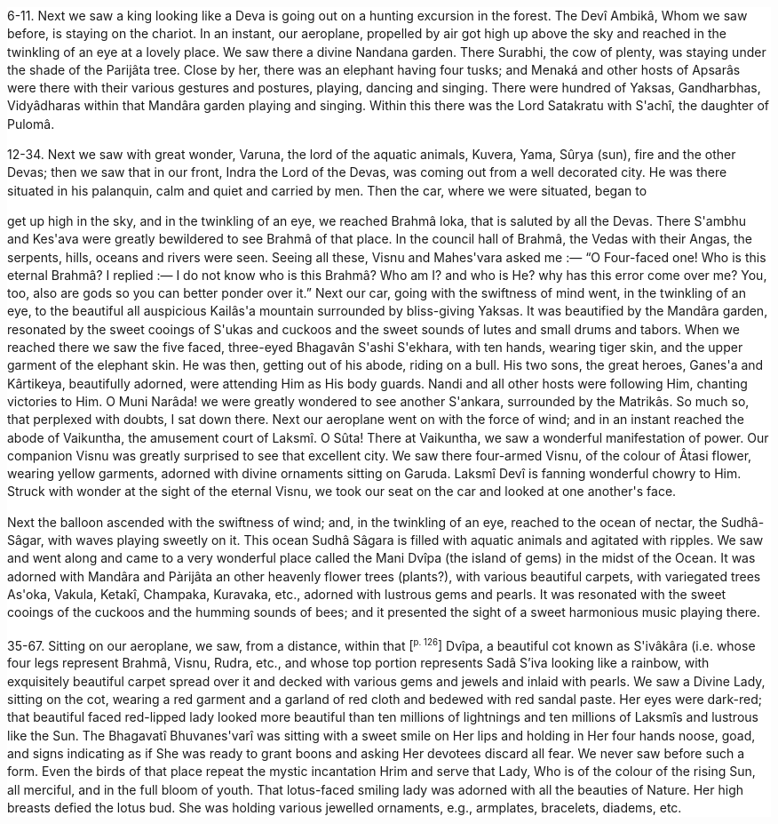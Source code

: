 6-11. Next we saw a king looking like a Deva is going out on a hunting excursion in the forest. The Devî Ambikâ, Whom we saw before, is staying on the chariot. In an instant, our aeroplane, propelled by air got high up above the sky and reached in the twinkling of an eye at a lovely place. We saw there a divine Nandana garden. There Surabhi, the cow of plenty, was staying under the shade of the Parijâta tree. Close by her, there was an elephant having four tusks; and Menaká and other hosts of Apsarâs were there with their various gestures and postures, playing, dancing and singing. There were hundred of Yaksas, Gandharbhas, Vidyâdharas within that Mandâra garden playing and singing. Within this there was the Lord Satakratu with S'achî, the daughter of Pulomâ.

12-34. Next we saw with great wonder, Varuna, the lord of the aquatic animals, Kuvera, Yama, Sûrya (sun), fire and the other Devas; then we saw that in our front, Indra the Lord of the Devas, was coming out from a well decorated city. He was there situated in his palanquin, calm and quiet and carried by men. Then the car, where we were situated, began to

get up high in the sky, and in the twinkling of an eye, we reached Brahmâ loka, that is saluted by all the Devas. There S'ambhu and Kes'ava were greatly bewildered to see Brahmâ of that place. In the council hall of Brahmâ, the Vedas with their Angas, the serpents, hills, oceans and rivers were seen. Seeing all these, Visnu and Mahes'vara asked me :— “O Four-faced one! Who is this eternal Brahmâ? I replied :— I do not know who is this Brahmâ? Who am I? and who is He? why has this error come over me? You, too, also are gods so you can better ponder over it.” Next our car, going with the swiftness of mind went, in the twinkling of an eye, to the beautiful all auspicious Kailâs'a mountain surrounded by bliss-giving Yaksas. It was beautified by the Mandâra garden, resonated by the sweet cooings of S'ukas and cuckoos and the sweet sounds of lutes and small drums and tabors. When we reached there we saw the five faced, three-eyed Bhagavân S'ashi S'ekhara, with ten hands, wearing tiger skin, and the upper garment of the elephant skin. He was then, getting out of his abode, riding on a bull. His two sons, the great heroes, Ganes'a and Kârtikeya, beautifully adorned, were attending Him as His body guards. Nandi and all other hosts were following Him, chanting victories to Him. O Muni Narâda! we were greatly wondered to see another S'ankara, surrounded by the Matrikâs. So much so, that perplexed with doubts, I sat down there. Next our aeroplane went on with the force of wind; and in an instant reached the abode of Vaikuntha, the amusement court of Laksmî. O Sûta! There at Vaikuntha, we saw a wonderful manifestation of power. Our companion Visnu was greatly surprised to see that excellent city. We saw there four-armed Visnu, of the colour of Âtasi flower, wearing yellow garments, adorned with divine ornaments sitting on Garuda. Laksmî Devî is fanning wonderful chowry to Him. Struck with wonder at the sight of the eternal Visnu, we took our seat on the car and looked at one another's face.

Next the balloon ascended with the swiftness of wind; and, in the twinkling of an eye, reached to the ocean of nectar, the Sudhâ-Sâgar, with waves playing sweetly on it. This ocean Sudhâ Sâgara is filled with aquatic animals and agitated with ripples. We saw and went along and came to a very wonderful place called the Mani Dvîpa (the island of gems) in the midst of the Ocean. It was adorned with Mandâra and Pàrijâta an other heavenly flower trees (plants?), with various beautiful carpets, with variegated trees As'oka, Vakula, Ketakî, Champaka, Kuravaka, etc., adorned with lustrous gems and pearls. It was resonated with the sweet cooings of the cuckoos and the humming sounds of bees; and it presented the sight of a sweet harmonious music playing there.

35-67. Sitting on our aeroplane, we saw, from a distance, within that <span id="p126">[<sup><small>p. 126</small></sup>]</span> Dvîpa, a beautiful cot known as S'ivâkâra (i.e. whose four legs represent Brahmâ, Visnu, Rudra, etc., and whose top portion represents Sadâ S’iva looking like a rainbow, with exquisitely beautiful carpet spread over it and decked with various gems and jewels and inlaid with pearls. We saw a Divine Lady, sitting on the cot, wearing a red garment and a garland of red cloth and bedewed with red sandal paste. Her eyes were dark-red; that beautiful faced red-lipped lady looked more beautiful than ten millions of lightnings and ten millions of Laksmîs and lustrous like the Sun. The Bhagavatî Bhuvanes'varî was sitting with a sweet smile on Her lips and holding in Her four hands noose, goad, and signs indicating as if She was ready to grant boons and asking Her devotees discard all fear. We never saw before such a form. Even the birds of that place repeat the mystic incantation Hrim and serve that Lady, Who is of the colour of the rising Sun, all merciful, and in the full bloom of youth. That lotus-faced smiling lady was adorned with all the beauties of Nature. Her high breasts defied the lotus bud. She was holding various jewelled ornaments, e.g., armplates, bracelets, diadems, etc.
